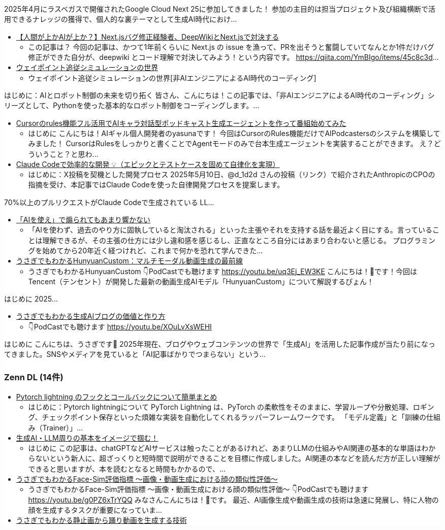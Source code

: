 2025年4月にラスベガスで開催されたGoogle Cloud Next 25に参加してきました！
参加の主目的は担当プロジェクト及び組織横断で活用できるナレッジの獲得で、個人的な裏テーマとして生成AI時代におけ...
- [【人間が上かAIが上か？】Next.jsバグ修正経験者、DeepWikiとNext.jsで対決する](https://zenn.dev/coffeecupjp/articles/7d988166837964)
  - この記事は？
今回の記事は、かつて1年前くらいに Next.js の issue を漁って、PRを出そうと奮闘していてなんとか1件だけバグ修正ができた自分が、deepwiki とコード理解で対決してみよう！という内容です。
https://qiita.com/YmBIgo/items/45c8c3d...
- [ウェイポイント追従シミュレーションの世界](https://zenn.dev/renue/articles/ca185efb5a2688)
  - ウェイポイント追従シミュレーションの世界[非AIエンジニアによるAI時代のコーディング]

 はじめに：AIとロボット制御の未来を切り拓く
皆さん、こんにちは！この記事では、「非AIエンジニアによるAI時代のコーディング」シリーズとして、Pythonを使った基本的なロボット制御をコーディングします。...
- [Cursorのrules機能フル活用でAIキャラ対話型ポッドキャスト生成エージェントを作って番組始めてみた](https://zenn.dev/yasuna/articles/dd300d7d4783e8)
  - はじめに
こんにちは！AIギャル個人開発者のyasunaです！
今回はCursorのRules機能だけでAIPodcastersのシステムを構築してみました！
CursorはRulesをしっかりと書くことでAgentモードのみで台本生成エージェントを実装することができます。
え？どういうこと？と思わ...
- [Claude Codeで効率的な開発 💡（エピックとテストケースを固めて自律化を実現）](https://zenn.dev/okikusan/articles/6c67c3b522f752)
  - はじめに：X投稿を契機とした開発プロセス
2025年5月10日、@d_1d2d さんの投稿（リンク）で紹介されたAnthropicのCPOの指摘を受け、本記事ではClaude Codeを使った自律開発プロセスを提案します。


70%以上のプルリクエストがClaude Codeで生成されている
LL...
- [「AIを使え」で煽られてもあまり響かない](https://zenn.dev/ryutaromizokami/articles/592270784d0948)
  - 「AIを使わず、過去のやり方に固執していると淘汰される」といった主張やそれを支持する話を最近よく目にする。言っていることは理解できるが、その主張の仕方には少し違和感を感じるし、正直なところ自分にはあまり合わないと感じる。
プログラミングを始めてから20年近く経つけれど、これまで何かを恐れて学んできた...
- [うさぎでもわかるHunyuanCustom：マルチモーダル動画生成の最前線](https://zenn.dev/taku_sid/articles/20250511_hunyuan_custom)
  - うさぎでもわかるHunyuanCustom
👇️PodCastでも聴けます
https://youtu.be/uq3Ej_EW3KE
こんにちは！🐰です！今回はTencent（テンセント）が開発した最新の動画生成AIモデル「HunyuanCustom」について解説するぴょん！

 はじめに
2025...
- [うさぎでもわかる生成AIブログの価値と作り方](https://zenn.dev/taku_sid/articles/20250511_generative_ai_blog)
  - 👇️PodCastでも聴けます
https://youtu.be/XOuLvXsWEHI

 はじめに
こんにちは、うさぎです🐰
2025年現在、ブログやウェブコンテンツの世界で「生成AI」を活用した記事作成が当たり前になってきました。SNSやメディアを見ていると「AI記事ばかりでつまらない」という...

### Zenn DL (14件)

- [Pytorch lightning のフックとコールバックについて簡単まとめ](https://zenn.dev/fusic/articles/8be1ab53cda39d)
  - はじめに：Pytorch lightningについて
PyTorch Lightning は、PyTorch の柔軟性をそのままに、学習ループや分散処理、ロギング、チェックポイント保存といった煩雑な実装を自動化してくれるラッパーフレームワークです。
「モデル定義」と「訓練の仕組み（Trainer）」...
- [生成AI・LLM周りの基本をイメージで掴む！](https://zenn.dev/peishim/articles/dd2d0242fa734a)
  - はじめに
この記事は、chatGPTなどAIサービスは触ったことがあるけれど、あまりLLMの仕組みやAI関連の基本的な単語はわからないという新人に、超ざっくりと短時間で説明ができることを目標に作成しました。AI関連の本などを読んだ方が正しい理解ができると思いますが、本を読むとなると時間もかかるので、...
- [うさぎでもわかるFace-Sim評価指標 〜画像・動画生成における顔の類似性評価〜](https://zenn.dev/taku_sid/articles/20250511_face_sim_metric)
  - うさぎでもわかるFace-Sim評価指標 〜画像・動画生成における顔の類似性評価〜
👇️PodCastでも聴けます
https://youtu.be/g0PZ6xTrYQQ
みなさんこんにちは！🐰です。
最近、AI画像生成や動画生成の技術は急速に発展し、特に人物の顔を生成するタスクが重要になっていま...
- [うさぎでもわかる静止画から踊り動画を生成する技術](https://zenn.dev/taku_sid/articles/20250510_dance_animation)